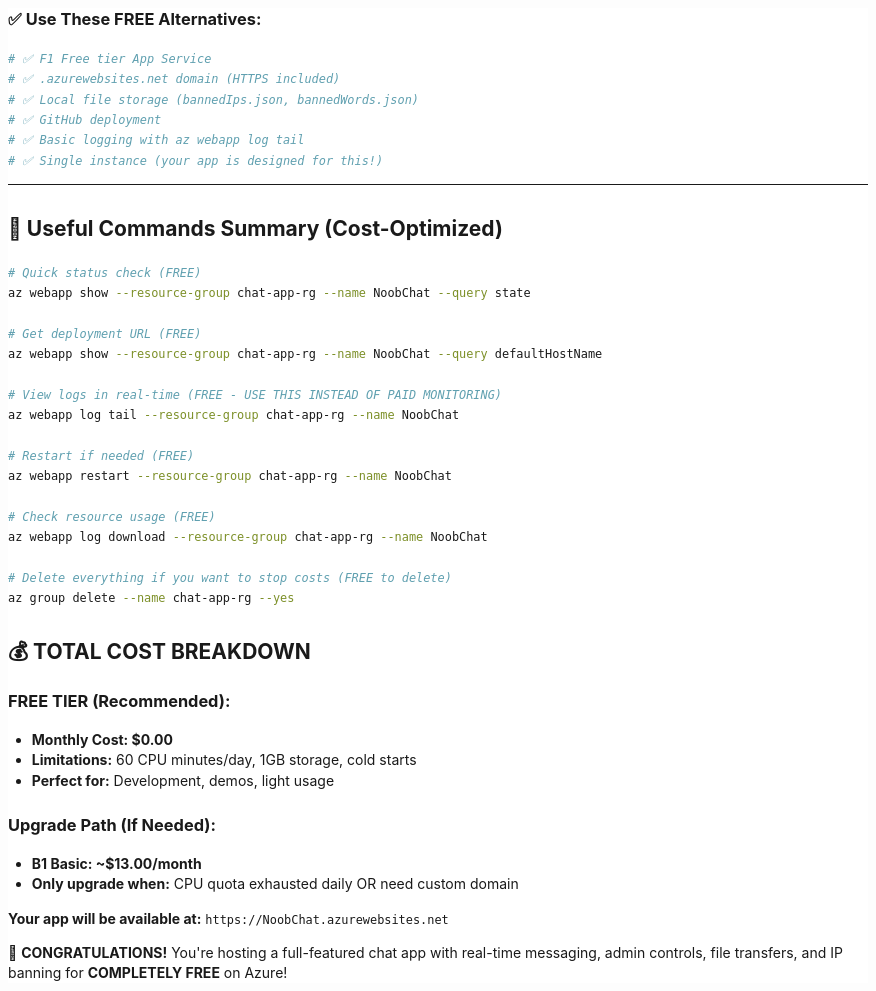 ### **✅ Use These FREE Alternatives:**

```bash
# ✅ F1 Free tier App Service
# ✅ .azurewebsites.net domain (HTTPS included)
# ✅ Local file storage (bannedIps.json, bannedWords.json)
# ✅ GitHub deployment
# ✅ Basic logging with az webapp log tail
# ✅ Single instance (your app is designed for this!)
```

---

## 🔗 Useful Commands Summary (Cost-Optimized)

```bash
# Quick status check (FREE)
az webapp show --resource-group chat-app-rg --name NoobChat --query state

# Get deployment URL (FREE)
az webapp show --resource-group chat-app-rg --name NoobChat --query defaultHostName

# View logs in real-time (FREE - USE THIS INSTEAD OF PAID MONITORING)
az webapp log tail --resource-group chat-app-rg --name NoobChat

# Restart if needed (FREE)
az webapp restart --resource-group chat-app-rg --name NoobChat

# Check resource usage (FREE)
az webapp log download --resource-group chat-app-rg --name NoobChat

# Delete everything if you want to stop costs (FREE to delete)
az group delete --name chat-app-rg --yes
```

## 💰 TOTAL COST BREAKDOWN

### **FREE TIER (Recommended):**

- **Monthly Cost: $0.00**
- **Limitations:** 60 CPU minutes/day, 1GB storage, cold starts
- **Perfect for:** Development, demos, light usage

### **Upgrade Path (If Needed):**

- **B1 Basic: ~$13.00/month**
- **Only upgrade when:** CPU quota exhausted daily OR need custom domain

**Your app will be available at:** `https://NoobChat.azurewebsites.net`

🎉 **CONGRATULATIONS!** You're hosting a full-featured chat app with real-time messaging, admin controls, file transfers, and IP banning for **COMPLETELY FREE** on Azure!
